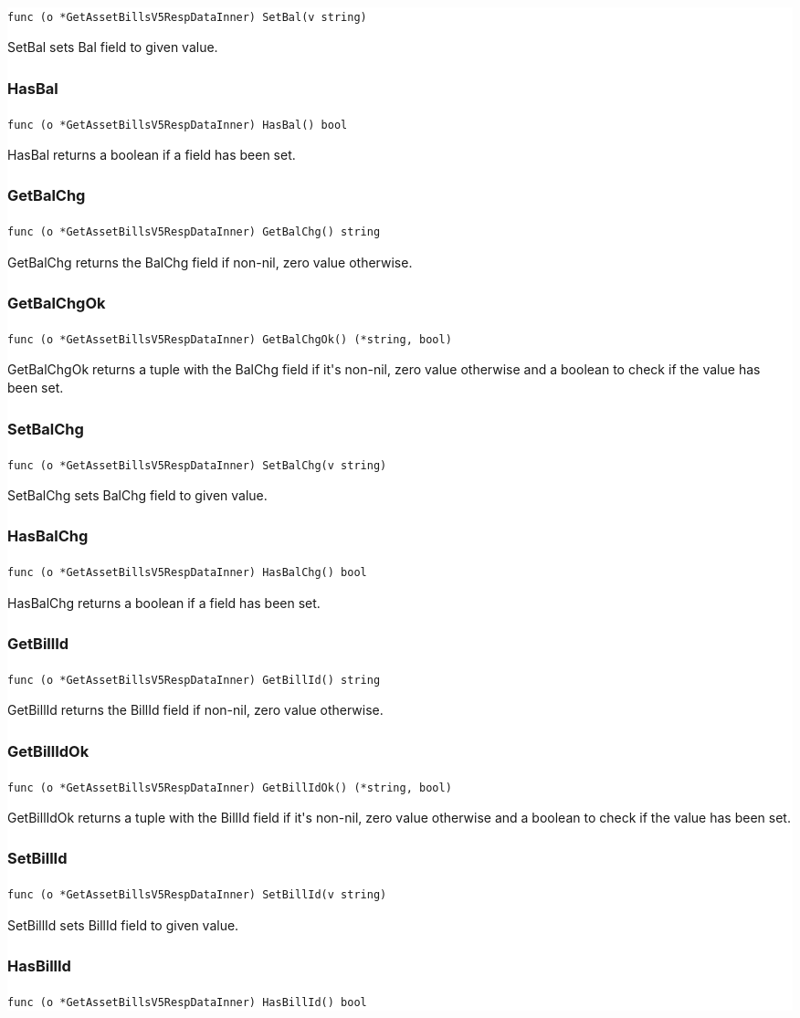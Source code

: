 `func (o *GetAssetBillsV5RespDataInner) SetBal(v string)`

SetBal sets Bal field to given value.

### HasBal

`func (o *GetAssetBillsV5RespDataInner) HasBal() bool`

HasBal returns a boolean if a field has been set.

### GetBalChg

`func (o *GetAssetBillsV5RespDataInner) GetBalChg() string`

GetBalChg returns the BalChg field if non-nil, zero value otherwise.

### GetBalChgOk

`func (o *GetAssetBillsV5RespDataInner) GetBalChgOk() (*string, bool)`

GetBalChgOk returns a tuple with the BalChg field if it's non-nil, zero value otherwise
and a boolean to check if the value has been set.

### SetBalChg

`func (o *GetAssetBillsV5RespDataInner) SetBalChg(v string)`

SetBalChg sets BalChg field to given value.

### HasBalChg

`func (o *GetAssetBillsV5RespDataInner) HasBalChg() bool`

HasBalChg returns a boolean if a field has been set.

### GetBillId

`func (o *GetAssetBillsV5RespDataInner) GetBillId() string`

GetBillId returns the BillId field if non-nil, zero value otherwise.

### GetBillIdOk

`func (o *GetAssetBillsV5RespDataInner) GetBillIdOk() (*string, bool)`

GetBillIdOk returns a tuple with the BillId field if it's non-nil, zero value otherwise
and a boolean to check if the value has been set.

### SetBillId

`func (o *GetAssetBillsV5RespDataInner) SetBillId(v string)`

SetBillId sets BillId field to given value.

### HasBillId

`func (o *GetAssetBillsV5RespDataInner) HasBillId() bool`
